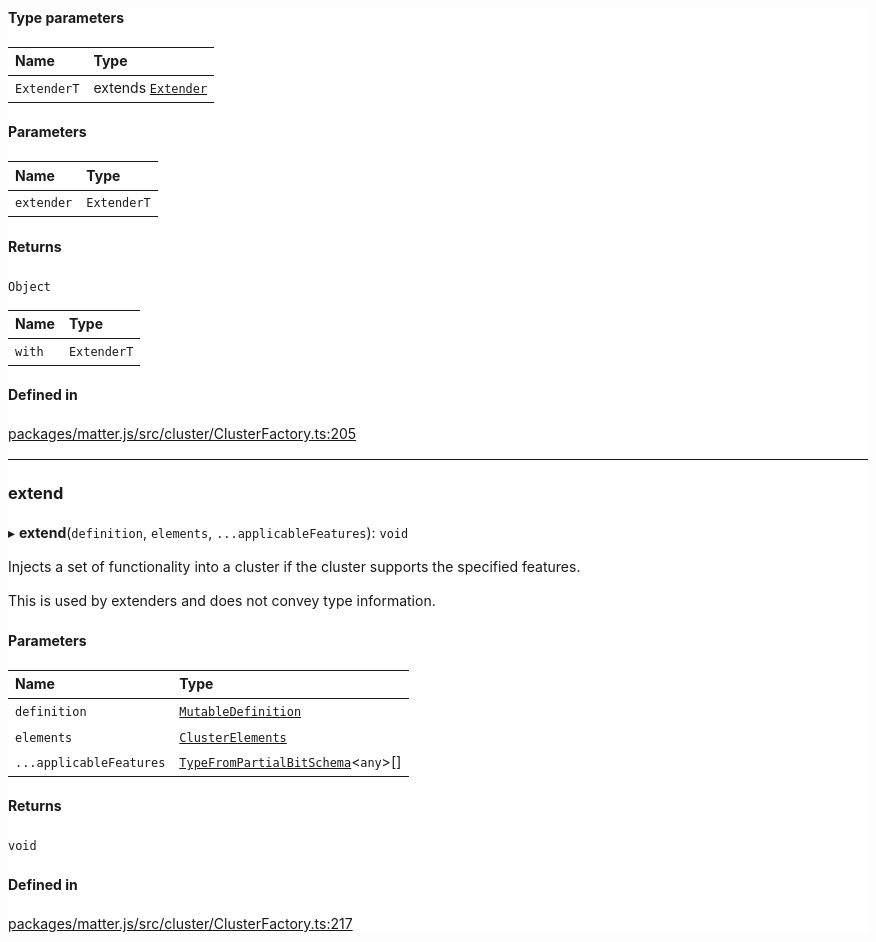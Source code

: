 #### Type parameters

| Name | Type |
| :------ | :------ |
| `ExtenderT` | extends [`Extender`](cluster_export.ClusterFactory.md#extender) |

#### Parameters

| Name | Type |
| :------ | :------ |
| `extender` | `ExtenderT` |

#### Returns

`Object`

| Name | Type |
| :------ | :------ |
| `with` | `ExtenderT` |

#### Defined in

[packages/matter.js/src/cluster/ClusterFactory.ts:205](https://github.com/project-chip/matter.js/blob/dfd1dc35/packages/matter.js/src/cluster/ClusterFactory.ts#L205)

___

### extend

▸ **extend**(`definition`, `elements`, `...applicableFeatures`): `void`

Injects a set of functionality into a cluster if the cluster supports
the specified features.

This is used by extenders and does not convey type information.

#### Parameters

| Name | Type |
| :------ | :------ |
| `definition` | [`MutableDefinition`](cluster_export.ClusterFactory.md#mutabledefinition) |
| `elements` | [`ClusterElements`](../interfaces/cluster_export.ClusterFactory.ClusterElements.md) |
| `...applicableFeatures` | [`TypeFromPartialBitSchema`](schema_export.md#typefrompartialbitschema)\<`any`\>[] |

#### Returns

`void`

#### Defined in

[packages/matter.js/src/cluster/ClusterFactory.ts:217](https://github.com/project-chip/matter.js/blob/dfd1dc35/packages/matter.js/src/cluster/ClusterFactory.ts#L217)

